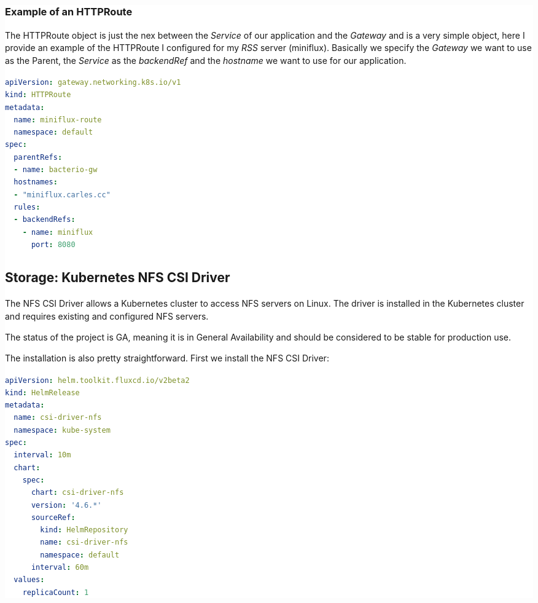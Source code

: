 ### Example of an HTTPRoute

The HTTPRoute object is just the nex between the *Service* of our application and the *Gateway* and is a very simple object, here I provide an example of the HTTPRoute I configured for my *RSS* server (miniflux). Basically we specify the *Gateway* we want to use as the Parent, the *Service* as the *backendRef* and the *hostname* we want to use for our application.

```yaml
apiVersion: gateway.networking.k8s.io/v1
kind: HTTPRoute
metadata:
  name: miniflux-route
  namespace: default
spec:
  parentRefs:
  - name: bacterio-gw
  hostnames:
  - "miniflux.carles.cc"
  rules:
  - backendRefs:
    - name: miniflux
      port: 8080
```

## Storage: Kubernetes NFS CSI Driver <a id="storage"></a>

The NFS CSI Driver allows a Kubernetes cluster to access NFS servers on Linux. The driver is installed in the Kubernetes cluster and requires existing and configured NFS servers.

The status of the project is GA, meaning it is in General Availability and should be considered to be stable for production use.

The installation is also pretty straightforward. First we install the NFS CSI Driver:

```yaml
apiVersion: helm.toolkit.fluxcd.io/v2beta2
kind: HelmRelease
metadata:
  name: csi-driver-nfs
  namespace: kube-system
spec:
  interval: 10m
  chart:
    spec:
      chart: csi-driver-nfs 
      version: '4.6.*'
      sourceRef:
        kind: HelmRepository
        name: csi-driver-nfs
        namespace: default
      interval: 60m
  values:
    replicaCount: 1
```
